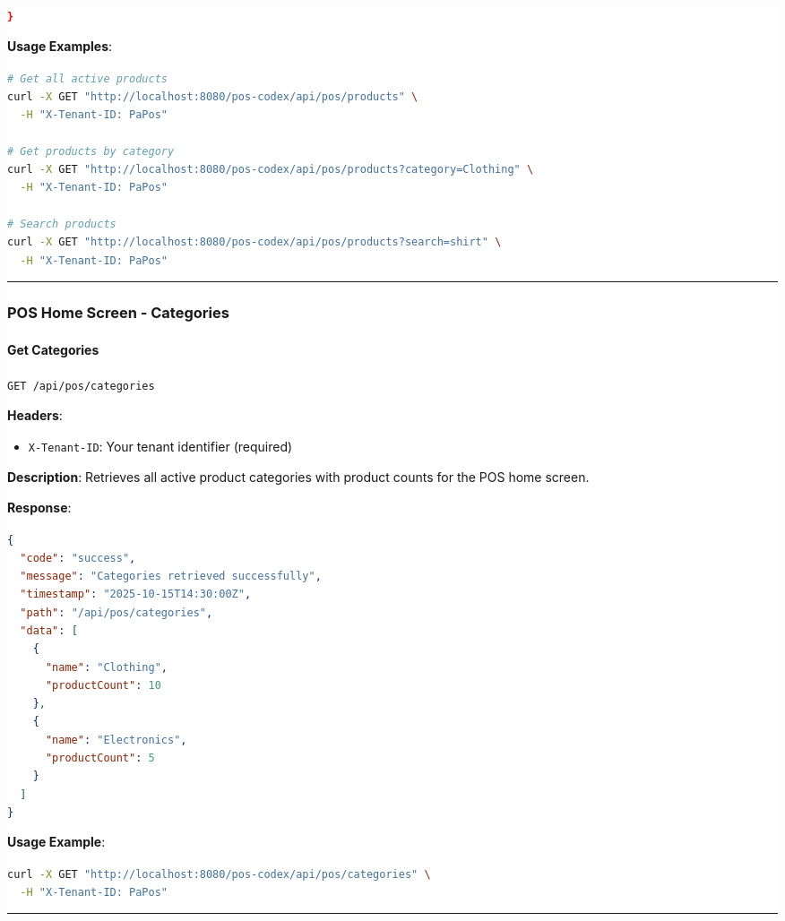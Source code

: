 ```json
}
```

**Usage Examples**:
```bash
# Get all active products
curl -X GET "http://localhost:8080/pos-codex/api/pos/products" \
  -H "X-Tenant-ID: PaPos"

# Get products by category
curl -X GET "http://localhost:8080/pos-codex/api/pos/products?category=Clothing" \
  -H "X-Tenant-ID: PaPos"

# Search products
curl -X GET "http://localhost:8080/pos-codex/api/pos/products?search=shirt" \
  -H "X-Tenant-ID: PaPos"
```

---

### POS Home Screen - Categories

#### Get Categories
```http
GET /api/pos/categories
```

**Headers**:
- `X-Tenant-ID`: Your tenant identifier (required)

**Description**: 
Retrieves all active product categories with product counts for the POS home screen.

**Response**:
```json
{
  "code": "success",
  "message": "Categories retrieved successfully",
  "timestamp": "2025-10-15T14:30:00Z",
  "path": "/api/pos/categories",
  "data": [
    {
      "name": "Clothing",
      "productCount": 10
    },
    {
      "name": "Electronics",
      "productCount": 5
    }
  ]
}
```

**Usage Example**:
```bash
curl -X GET "http://localhost:8080/pos-codex/api/pos/categories" \
  -H "X-Tenant-ID: PaPos"
```

---